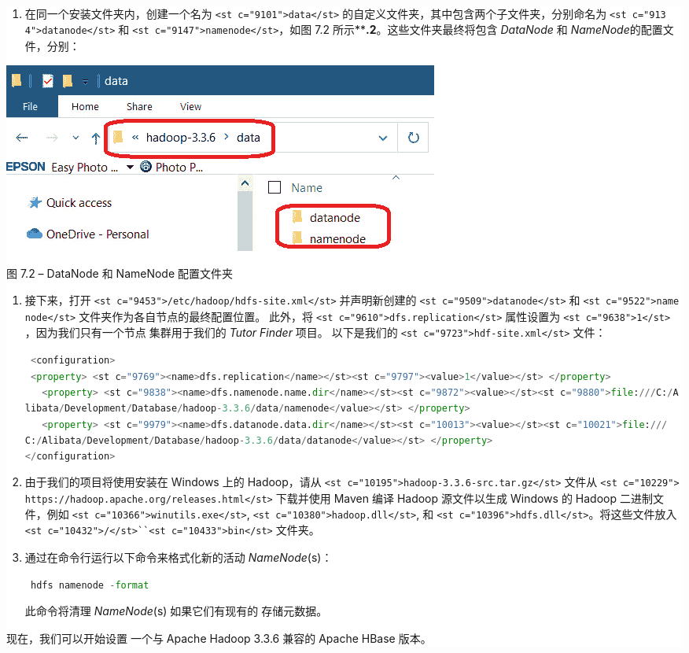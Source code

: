 1.  <st c="8438">在同一个安装文件夹内，创建一个名为</st> `<st c="9101">data</st>` <st c="9105">的自定义文件夹，其中包含两个子文件夹，分别命名为</st> `<st c="9134">datanode</st>` <st c="9142">和</st> `<st c="9147">namenode</st>`<st c="9155">，如图 7.2 所示**<st c="9169">**<st c="9177">.2</st>**<st c="9179">。这些文件夹最终将包含</st> *<st c="9246">DataNode</st>* <st c="9254">和</st> *<st c="9259">NameNode</st>*<st c="9267">的配置文件，分别：</st>

![图 7.2 – DataNode 和 NameNode 配置文件夹](img/B19383_07_002.jpg)

<st c="9388">图 7.2 – DataNode 和 NameNode 配置文件夹</st>

1.  <st c="9441">接下来，打开</st> `<st c="9453">/etc/hadoop/hdfs-site.xml</st>` <st c="9478">并声明新创建的</st> `<st c="9509">datanode</st>` <st c="9517">和</st> `<st c="9522">namenode</st>` <st c="9530">文件夹作为各自节点的最终配置位置。</st> <st c="9596">此外，将</st> `<st c="9610">dfs.replication</st>` <st c="9625">属性设置为</st> `<st c="9638">1</st>` <st c="9639">，因为我们只有一个节点</st> <st c="9673">集群用于我们的</st> *<st c="9689">Tutor Finder</st>* <st c="9701">项目。</st> <st c="9711">以下是我们的</st> `<st c="9723">hdf-site.xml</st>` <st c="9735">文件：</st>

    ```py
     <configuration>
     <property> <st c="9769"><name>dfs.replication</name></st><st c="9797"><value>1</value></st> </property>
       <property> <st c="9838"><name>dfs.namenode.name.dir</name></st><st c="9872"><value></st><st c="9880">file:///C:/Alibata/Development/Database/hadoop-3.3.6/data/namenode</value></st> </property>
       <property> <st c="9979"><name>dfs.datanode.data.dir</name></st><st c="10013"><value></st><st c="10021">file:///C:/Alibata/Development/Database/hadoop-3.3.6/data/datanode</value></st> </property>
    </configuration>
    ```

1.  <st c="10125">由于我们的项目将使用安装在 Windows 上的 Hadoop，请从</st> `<st c="10195">hadoop-3.3.6-src.tar.gz</st>` <st c="10218">文件从</st> `<st c="10229">https://hadoop.apache.org/releases.html</st>` <st c="10268">下载并使用 Maven 编译 Hadoop 源文件以生成 Windows 的 Hadoop 二进制文件，例如</st> `<st c="10366">winutils.exe</st>`<st c="10378">,</st> `<st c="10380">hadoop.dll</st>`<st c="10390">, 和</st> `<st c="10396">hdfs.dll</st>`<st c="10404">。将这些文件放入</st> `<st c="10432">/</st>``<st c="10433">bin</st>` <st c="10436">文件夹。</st>

1.  <st c="10444">通过在命令行运行以下命令来格式化新的活动</st> *<st c="10467">NameNode</st>*<st c="10475">(s)：</st>

    ```py
     hdfs namenode -format
    ```

    <st c="10555">此命令将清理</st> *<st c="10587">NameNode</st>*<st c="10595">(s) 如果它们有现有的</st> <st c="10622">存储元数据。</st>

<st c="10638">现在，我们可以开始设置</st> <st c="10664">一个与 Apache</st> <st c="10724">Hadoop 3.3.6 兼容的 Apache HBase 版本。</st>

